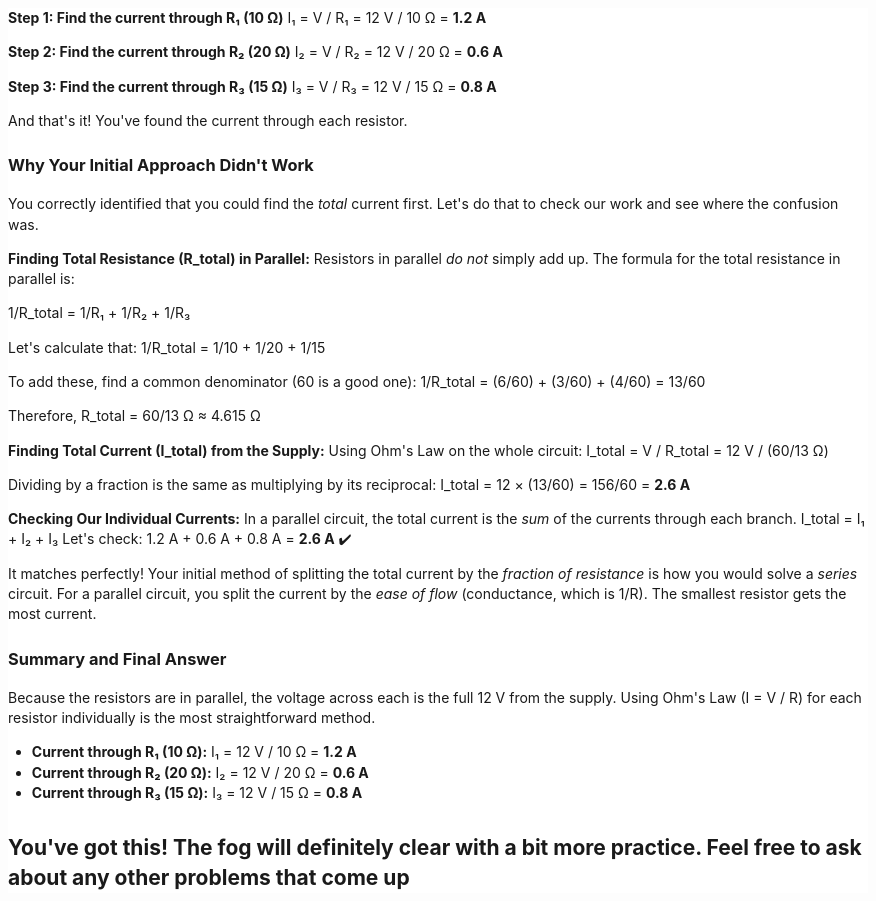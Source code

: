 **Step 1: Find the current through R₁ (10 Ω)**
I₁ = V / R₁ = 12 V / 10 Ω = **1.2 A**

**Step 2: Find the current through R₂ (20 Ω)**
I₂ = V / R₂ = 12 V / 20 Ω = **0.6 A**

**Step 3: Find the current through R₃ (15 Ω)**
I₃ = V / R₃ = 12 V / 15 Ω = **0.8 A**

And that's it! You've found the current through each resistor.

### Why Your Initial Approach Didn't Work

You correctly identified that you could find the *total* current first. Let's do that to check our work and see where the confusion was.

**Finding Total Resistance (R_total) in Parallel:**
Resistors in parallel *do not* simply add up. The formula for the total resistance in parallel is:

1/R_total = 1/R₁ + 1/R₂ + 1/R₃

Let's calculate that:
1/R_total = 1/10 + 1/20 + 1/15

To add these, find a common denominator (60 is a good one):
1/R_total = (6/60) + (3/60) + (4/60) = 13/60

Therefore, R_total = 60/13 Ω ≈ 4.615 Ω

**Finding Total Current (I_total) from the Supply:**
Using Ohm's Law on the whole circuit:
I_total = V / R_total = 12 V / (60/13 Ω)

Dividing by a fraction is the same as multiplying by its reciprocal:
I_total = 12 × (13/60) = 156/60 = **2.6 A**

**Checking Our Individual Currents:**
In a parallel circuit, the total current is the *sum* of the currents through each branch.
I_total = I₁ + I₂ + I₃
Let's check: 1.2 A + 0.6 A + 0.8 A = **2.6 A** ✔️

It matches perfectly! Your initial method of splitting the total current by the *fraction of resistance* is how you would solve a *series* circuit. For a parallel circuit, you split the current by the *ease of flow* (conductance, which is 1/R). The smallest resistor gets the most current.

### Summary and Final Answer

Because the resistors are in parallel, the voltage across each is the full 12 V from the supply. Using Ohm's Law (I = V / R) for each resistor individually is the most straightforward method.

*   **Current through R₁ (10 Ω):** I₁ = 12 V / 10 Ω = **1.2 A**
*   **Current through R₂ (20 Ω):** I₂ = 12 V / 20 Ω = **0.6 A**
*   **Current through R₃ (15 Ω):** I₃ = 12 V / 15 Ω = **0.8 A**

You've got this! The fog will definitely clear with a bit more practice. Feel free to ask about any other problems that come up
------------
